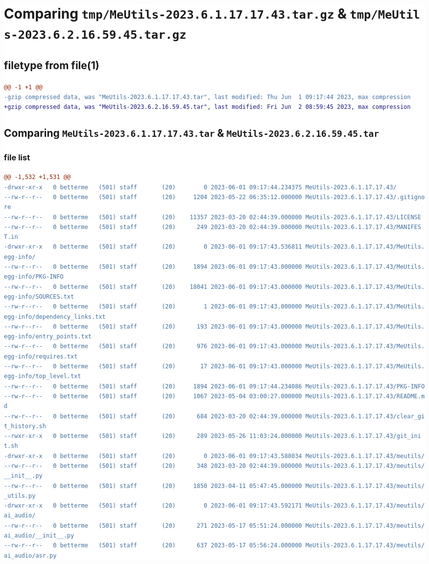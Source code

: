 # Comparing `tmp/MeUtils-2023.6.1.17.17.43.tar.gz` & `tmp/MeUtils-2023.6.2.16.59.45.tar.gz`

## filetype from file(1)

```diff
@@ -1 +1 @@
-gzip compressed data, was "MeUtils-2023.6.1.17.17.43.tar", last modified: Thu Jun  1 09:17:44 2023, max compression
+gzip compressed data, was "MeUtils-2023.6.2.16.59.45.tar", last modified: Fri Jun  2 08:59:45 2023, max compression
```

## Comparing `MeUtils-2023.6.1.17.17.43.tar` & `MeUtils-2023.6.2.16.59.45.tar`

### file list

```diff
@@ -1,532 +1,531 @@
-drwxr-xr-x   0 betterme   (501) staff       (20)        0 2023-06-01 09:17:44.234375 MeUtils-2023.6.1.17.17.43/
--rw-r--r--   0 betterme   (501) staff       (20)     1204 2023-05-22 06:35:12.000000 MeUtils-2023.6.1.17.17.43/.gitignore
--rw-r--r--   0 betterme   (501) staff       (20)    11357 2023-03-20 02:44:39.000000 MeUtils-2023.6.1.17.17.43/LICENSE
--rw-r--r--   0 betterme   (501) staff       (20)      249 2023-03-20 02:44:39.000000 MeUtils-2023.6.1.17.17.43/MANIFEST.in
-drwxr-xr-x   0 betterme   (501) staff       (20)        0 2023-06-01 09:17:43.536811 MeUtils-2023.6.1.17.17.43/MeUtils.egg-info/
--rw-r--r--   0 betterme   (501) staff       (20)     1894 2023-06-01 09:17:43.000000 MeUtils-2023.6.1.17.17.43/MeUtils.egg-info/PKG-INFO
--rw-r--r--   0 betterme   (501) staff       (20)    18041 2023-06-01 09:17:43.000000 MeUtils-2023.6.1.17.17.43/MeUtils.egg-info/SOURCES.txt
--rw-r--r--   0 betterme   (501) staff       (20)        1 2023-06-01 09:17:43.000000 MeUtils-2023.6.1.17.17.43/MeUtils.egg-info/dependency_links.txt
--rw-r--r--   0 betterme   (501) staff       (20)      193 2023-06-01 09:17:43.000000 MeUtils-2023.6.1.17.17.43/MeUtils.egg-info/entry_points.txt
--rw-r--r--   0 betterme   (501) staff       (20)      976 2023-06-01 09:17:43.000000 MeUtils-2023.6.1.17.17.43/MeUtils.egg-info/requires.txt
--rw-r--r--   0 betterme   (501) staff       (20)       17 2023-06-01 09:17:43.000000 MeUtils-2023.6.1.17.17.43/MeUtils.egg-info/top_level.txt
--rw-r--r--   0 betterme   (501) staff       (20)     1894 2023-06-01 09:17:44.234086 MeUtils-2023.6.1.17.17.43/PKG-INFO
--rw-r--r--   0 betterme   (501) staff       (20)     1067 2023-05-04 03:00:27.000000 MeUtils-2023.6.1.17.17.43/README.md
--rw-r--r--   0 betterme   (501) staff       (20)      684 2023-03-20 02:44:39.000000 MeUtils-2023.6.1.17.17.43/clear_git_history.sh
--rwxr-xr-x   0 betterme   (501) staff       (20)      289 2023-05-26 11:03:24.000000 MeUtils-2023.6.1.17.17.43/git_init.sh
-drwxr-xr-x   0 betterme   (501) staff       (20)        0 2023-06-01 09:17:43.588034 MeUtils-2023.6.1.17.17.43/meutils/
--rw-r--r--   0 betterme   (501) staff       (20)      348 2023-03-20 02:44:39.000000 MeUtils-2023.6.1.17.17.43/meutils/__init__.py
--rw-r--r--   0 betterme   (501) staff       (20)     1850 2023-04-11 05:47:45.000000 MeUtils-2023.6.1.17.17.43/meutils/_utils.py
-drwxr-xr-x   0 betterme   (501) staff       (20)        0 2023-06-01 09:17:43.592171 MeUtils-2023.6.1.17.17.43/meutils/ai_audio/
--rw-r--r--   0 betterme   (501) staff       (20)      271 2023-05-17 05:51:24.000000 MeUtils-2023.6.1.17.17.43/meutils/ai_audio/__init__.py
--rw-r--r--   0 betterme   (501) staff       (20)      637 2023-05-17 05:56:24.000000 MeUtils-2023.6.1.17.17.43/meutils/ai_audio/asr.py
```